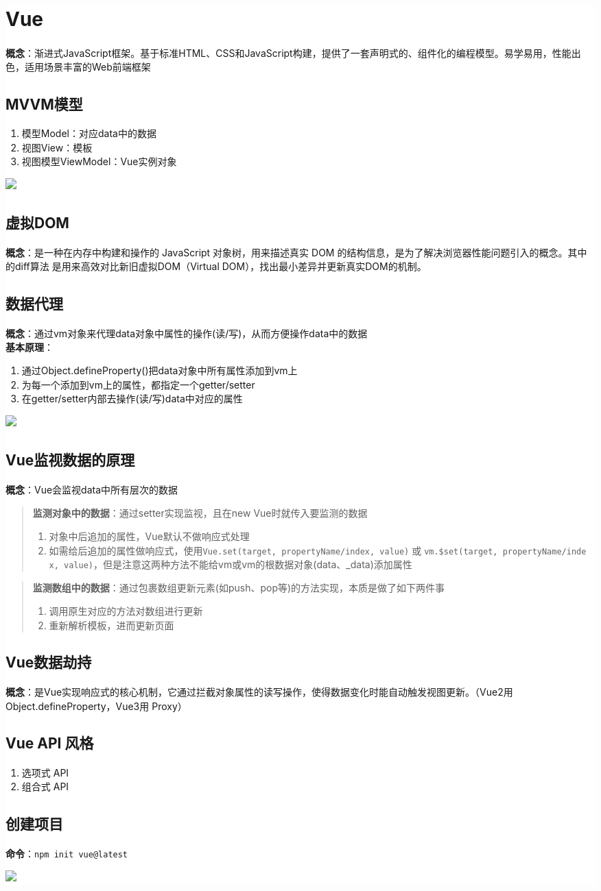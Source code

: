 # Vue
**概念**：渐进式JavaScript框架。基于标准HTML、CSS和JavaScript构建，提供了一套声明式的、组件化的编程模型。易学易用，性能出色，适用场景丰富的Web前端框架

## MVVM模型
1. 模型Model：对应data中的数据
2. 视图View：模板
3. 视图模型ViewModel：Vue实例对象

<img src="https://i-blog.csdnimg.cn/direct/f4b9596d35b44e3e9d253782b52e86e3.png#pic_center" width="600">

## 虚拟DOM
**概念**：是一种在内存中构建和操作的 JavaScript 对象树，用来描述真实 DOM 的结构信息，是为了解决浏览器性能问题引入的概念。其中的diff算法 是用来高效对比新旧虚拟DOM（Virtual DOM），找出最小差异并更新真实DOM的机制。

## 数据代理
**概念**：通过vm对象来代理data对象中属性的操作(读/写)，从而方便操作data中的数据<br>
**基本原理**：
1. 通过Object.defineProperty()把data对象中所有属性添加到vm上
2. 为每一个添加到vm上的属性，都指定一个getter/setter
3. 在getter/setter内部去操作(读/写)data中对应的属性

<img src="https://i-blog.csdnimg.cn/direct/277599c6b1484af3a5be037dec3cea08.png#pic_center" width="700">

## Vue监视数据的原理
**概念**：Vue会监视data中所有层次的数据<br>
>**监测对象中的数据**：通过setter实现监视，且在new Vue时就传入要监测的数据
>1. 对象中后追加的属性，Vue默认不做响应式处理
>2. 如需给后追加的属性做响应式，使用`Vue.set(target, propertyName/index, value)` 或 `vm.$set(target, propertyName/index, value)`，但是注意这两种方法不能给vm或vm的根数据对象(data、_data)添加属性

>**监测数组中的数据**：通过包裹数组更新元素(如push、pop等)的方法实现，本质是做了如下两件事
>1. 调用原生对应的方法对数组进行更新
>2. 重新解析模板，进而更新页面

## Vue数据劫持
**概念**：是Vue实现响应式的核心机制，它通过拦截对象属性的读写操作，使得数据变化时能自动触发视图更新。（Vue2用 Object.defineProperty，Vue3用 Proxy）

## Vue API 风格
1. 选项式 API
2. 组合式 API

## 创建项目
**命令**：`npm init vue@latest`

<img src="https://i-blog.csdnimg.cn/direct/1a6c18a3dd7c412dbd7d63f35efa05c7.png#pic_center" width="600">
